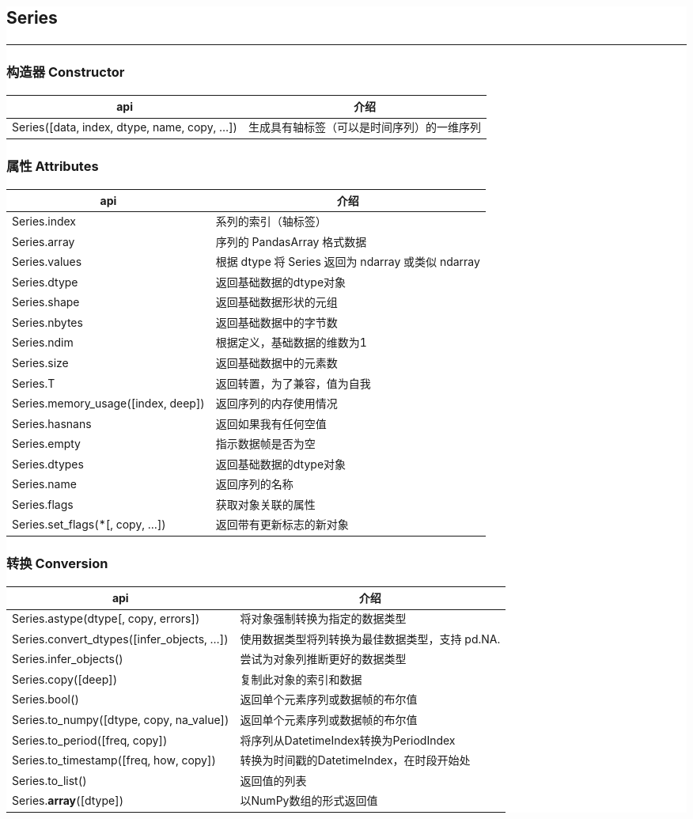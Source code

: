 ## Series

-------------

### 构造器 Constructor

| api                                         | 介绍                    |
| ------------------------------------------- | --------------------- |
| Series([data, index, dtype, name, copy, …]) | 生成具有轴标签（可以是时间序列）的一维序列 |

### 属性 Attributes

| api                                | 介绍                                        |
| ---------------------------------- | ----------------------------------------- |
| Series.index                       | 系列的索引（轴标签）                                |
| Series.array                       | 序列的 PandasArray 格式数据                      |
| Series.values                      | 根据 dtype 将 Series 返回为 ndarray 或类似 ndarray |
| Series.dtype                       | 返回基础数据的dtype对象                            |
| Series.shape                       | 返回基础数据形状的元组                               |
| Series.nbytes                      | 返回基础数据中的字节数                               |
| Series.ndim                        | 根据定义，基础数据的维数为1                            |
| Series.size                        | 返回基础数据中的元素数                               |
| Series.T                           | 返回转置，为了兼容，值为自我                            |
| Series.memory_usage([index, deep]) | 返回序列的内存使用情况                               |
| Series.hasnans                     | 返回如果我有任何空值                                |
| Series.empty                       | 指示数据帧是否为空                                 |
| Series.dtypes                      | 返回基础数据的dtype对象                            |
| Series.name                        | 返回序列的名称                                   |
| Series.flags                       | 获取对象关联的属性                                 |
| Series.set_flags(*[, copy, …])     | 返回带有更新标志的新对象                              |

### 转换 Conversion

| api                                       | 介绍                              |
| ----------------------------------------- | ------------------------------- |
| Series.astype(dtype[, copy, errors])      | 将对象强制转换为指定的数据类型                 |
| Series.convert_dtypes([infer_objects, …]) | 使用数据类型将列转换为最佳数据类型，支持 pd.NA.     |
| Series.infer_objects()                    | 尝试为对象列推断更好的数据类型                 |
| Series.copy([deep])                       | 复制此对象的索引和数据                     |
| Series.bool()                             | 返回单个元素序列或数据帧的布尔值                |
| Series.to_numpy([dtype, copy, na_value])  | 返回单个元素序列或数据帧的布尔值                |
| Series.to_period([freq, copy])            | 将序列从DatetimeIndex转换为PeriodIndex |
| Series.to_timestamp([freq, how, copy])    | 转换为时间戳的DatetimeIndex，在时段开始处     |
| Series.to_list()                          | 返回值的列表                          |
| Series.__array__([dtype])                 | 以NumPy数组的形式返回值                  |